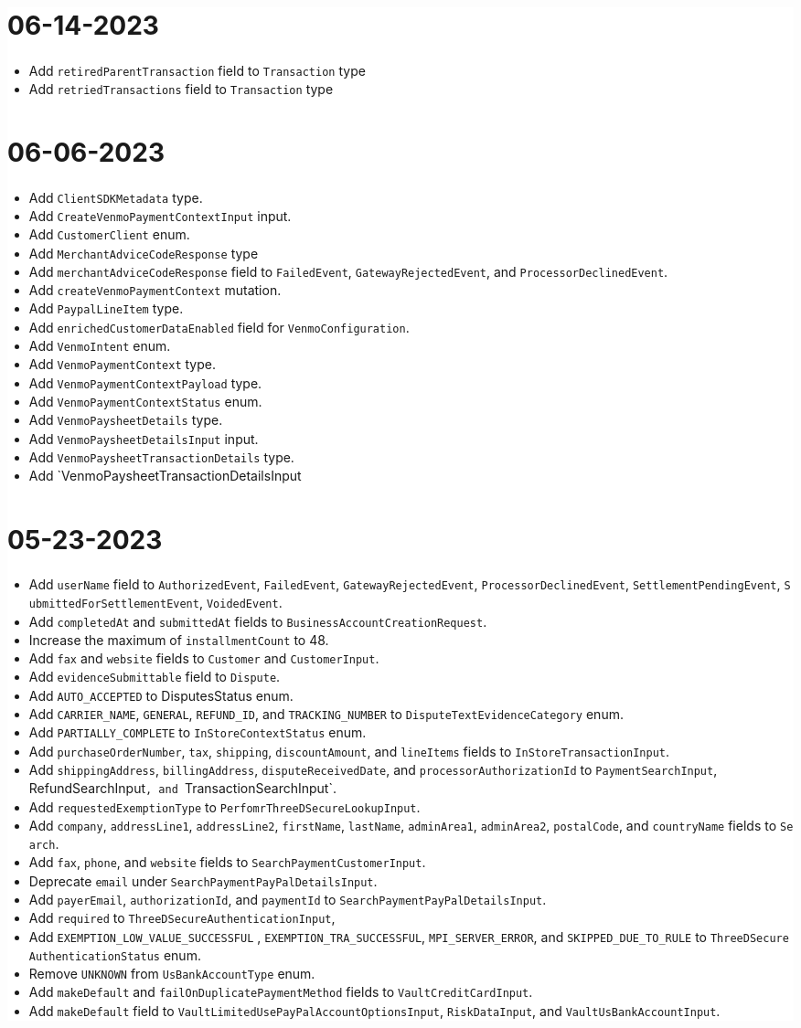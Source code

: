 # 06-14-2023

* Add `retiredParentTransaction` field to `Transaction` type
* Add `retriedTransactions` field to `Transaction` type

# 06-06-2023

* Add `ClientSDKMetadata` type.
* Add `CreateVenmoPaymentContextInput` input.
* Add `CustomerClient` enum.
* Add `MerchantAdviceCodeResponse` type
* Add `merchantAdviceCodeResponse` field to `FailedEvent`, `GatewayRejectedEvent`, and `ProcessorDeclinedEvent`.
* Add `createVenmoPaymentContext` mutation.
* Add `PaypalLineItem` type.
* Add `enrichedCustomerDataEnabled` field for `VenmoConfiguration`.
* Add `VenmoIntent` enum.
* Add `VenmoPaymentContext` type.
* Add `VenmoPaymentContextPayload` type.
* Add `VenmoPaymentContextStatus` enum.
* Add `VenmoPaysheetDetails` type.
* Add `VenmoPaysheetDetailsInput` input.
* Add `VenmoPaysheetTransactionDetails` type.
* Add `VenmoPaysheetTransactionDetailsInput

# 05-23-2023

* Add `userName` field to `AuthorizedEvent`, `FailedEvent`, `GatewayRejectedEvent`, `ProcessorDeclinedEvent`, `SettlementPendingEvent`, `SubmittedForSettlementEvent`, `VoidedEvent`.
* Add `completedAt` and `submittedAt` fields to `BusinessAccountCreationRequest`.
* Increase the maximum of `installmentCount` to 48.
* Add `fax` and `website` fields to `Customer` and `CustomerInput`.
* Add `evidenceSubmittable` field to `Dispute`.
* Add `AUTO_ACCEPTED` to DisputesStatus enum.
* Add `CARRIER_NAME`, `GENERAL`, `REFUND_ID`, and `TRACKING_NUMBER` to `DisputeTextEvidenceCategory` enum.
* Add `PARTIALLY_COMPLETE` to `InStoreContextStatus` enum.
* Add `purchaseOrderNumber`, `tax`, `shipping`, `discountAmount`, and `lineItems` fields to `InStoreTransactionInput`.
* Add `shippingAddress`, `billingAddress`, `disputeReceivedDate`, and `processorAuthorizationId` to `PaymentSearchInput`, RefundSearchInput`, and `TransactionSearchInput`.
* Add `requestedExemptionType` to `PerfomrThreeDSecureLookupInput`.
* Add `company`, `addressLine1`, `addressLine2`, `firstName`, `lastName`, `adminArea1`, `adminArea2`, `postalCode`, and `countryName` fields to `Search`.
* Add `fax`, `phone`, and `website` fields to `SearchPaymentCustomerInput`.
* Deprecate `email` under `SearchPaymentPayPalDetailsInput`.
* Add `payerEmail`, `authorizationId`, and `paymentId` to `SearchPaymentPayPalDetailsInput`.
* Add `required` to `ThreeDSecureAuthenticationInput`,
* Add `EXEMPTION_LOW_VALUE_SUCCESSFUL` , `EXEMPTION_TRA_SUCCESSFUL`, `MPI_SERVER_ERROR`, and `SKIPPED_DUE_TO_RULE` to `ThreeDSecureAuthenticationStatus` enum.
* Remove `UNKNOWN` from `UsBankAccountType` enum.
* Add `makeDefault` and `failOnDuplicatePaymentMethod` fields to `VaultCreditCardInput`.
* Add `makeDefault` field to `VaultLimitedUsePayPalAccountOptionsInput`, `RiskDataInput`, and `VaultUsBankAccountInput`.
